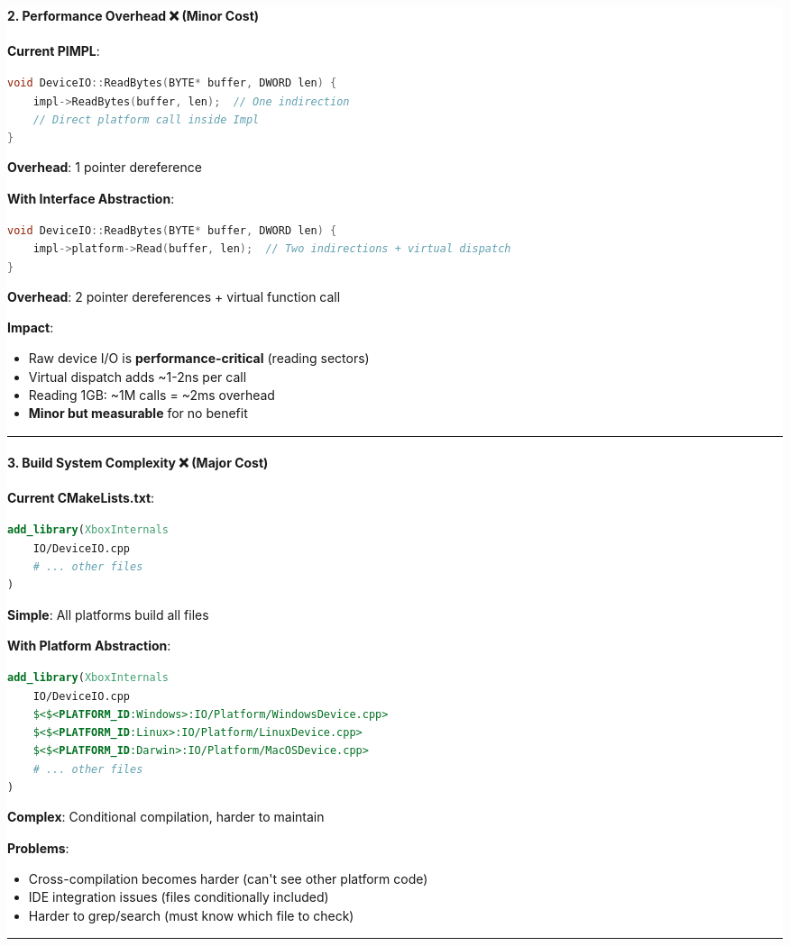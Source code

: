 #### 2. Performance Overhead ❌ (Minor Cost)

**Current PIMPL**:
```cpp
void DeviceIO::ReadBytes(BYTE* buffer, DWORD len) {
    impl->ReadBytes(buffer, len);  // One indirection
    // Direct platform call inside Impl
}
```
**Overhead**: 1 pointer dereference

**With Interface Abstraction**:
```cpp
void DeviceIO::ReadBytes(BYTE* buffer, DWORD len) {
    impl->platform->Read(buffer, len);  // Two indirections + virtual dispatch
}
```
**Overhead**: 2 pointer dereferences + virtual function call

**Impact**: 
- Raw device I/O is **performance-critical** (reading sectors)
- Virtual dispatch adds ~1-2ns per call
- Reading 1GB: ~1M calls = ~2ms overhead
- **Minor but measurable** for no benefit

---

#### 3. Build System Complexity ❌ (Major Cost)

**Current CMakeLists.txt**:
```cmake
add_library(XboxInternals
    IO/DeviceIO.cpp
    # ... other files
)
```
**Simple**: All platforms build all files

**With Platform Abstraction**:
```cmake
add_library(XboxInternals
    IO/DeviceIO.cpp
    $<$<PLATFORM_ID:Windows>:IO/Platform/WindowsDevice.cpp>
    $<$<PLATFORM_ID:Linux>:IO/Platform/LinuxDevice.cpp>
    $<$<PLATFORM_ID:Darwin>:IO/Platform/MacOSDevice.cpp>
    # ... other files
)
```
**Complex**: Conditional compilation, harder to maintain

**Problems**:
- Cross-compilation becomes harder (can't see other platform code)
- IDE integration issues (files conditionally included)
- Harder to grep/search (must know which file to check)

---
